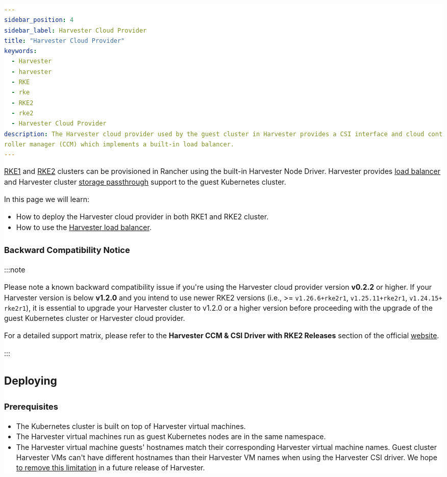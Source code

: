 ```yaml
---
sidebar_position: 4
sidebar_label: Harvester Cloud Provider
title: "Harvester Cloud Provider"
keywords:
  - Harvester
  - harvester
  - RKE
  - rke
  - RKE2
  - rke2
  - Harvester Cloud Provider
description: The Harvester cloud provider used by the guest cluster in Harvester provides a CSI interface and cloud controller manager (CCM) which implements a built-in load balancer.
---
```


<head>
  <link rel="canonical" href="https://docs.harvesterhci.io/v1.2/rancher/cloud-provider"/>
</head>

[RKE1](./node/rke1-cluster.md) and [RKE2](./node/rke2-cluster.md) clusters can be provisioned in Rancher using the built-in Harvester Node Driver. Harvester provides [load balancer](#load-balancer-support) and Harvester cluster [storage passthrough](./csi-driver.md) support to the guest Kubernetes cluster.

In this page we will learn:

- How to deploy the Harvester cloud provider in both RKE1 and RKE2 cluster.
- How to use the [Harvester load balancer](#load-balancer-support).

### Backward Compatibility Notice

:::note

Please note a known backward compatibility issue if you're using the Harvester cloud provider version **v0.2.2** or higher. If your Harvester version is below **v1.2.0** and you intend to use newer RKE2 versions (i.e., >= `v1.26.6+rke2r1`, `v1.25.11+rke2r1`, `v1.24.15+rke2r1`), it is essential to upgrade your Harvester cluster to v1.2.0 or a higher version before proceeding with the upgrade of the guest Kubernetes cluster or Harvester cloud provider.

For a detailed support matrix, please refer to the **Harvester CCM & CSI Driver with RKE2 Releases** section of the official [website](https://www.suse.com/suse-harvester/support-matrix/all-supported-versions/).

:::

## Deploying

### Prerequisites
- The Kubernetes cluster is built on top of Harvester virtual machines.
- The Harvester virtual machines run as guest Kubernetes nodes are in the same namespace.
- The Harvester virtual machine guests' hostnames match their corresponding Harvester virtual machine names. Guest cluster Harvester VMs can't have different hostnames than their Harvester VM names when using the Harvester CSI driver. We hope [to remove this limitation](https://github.com/harvester/harvester/issues/4396) in a future release of Harvester.
